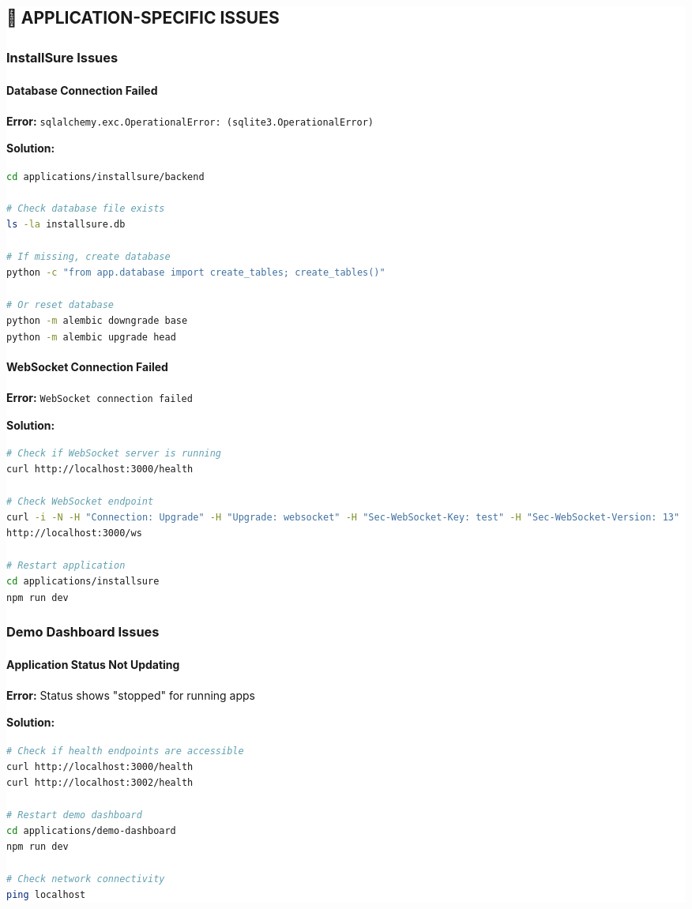
## 🔧 **APPLICATION-SPECIFIC ISSUES**

### **InstallSure Issues**

#### **Database Connection Failed**
**Error:** `sqlalchemy.exc.OperationalError: (sqlite3.OperationalError)`

**Solution:**
```bash
cd applications/installsure/backend

# Check database file exists
ls -la installsure.db

# If missing, create database
python -c "from app.database import create_tables; create_tables()"

# Or reset database
python -m alembic downgrade base
python -m alembic upgrade head
```

#### **WebSocket Connection Failed**
**Error:** `WebSocket connection failed`

**Solution:**
```bash
# Check if WebSocket server is running
curl http://localhost:3000/health

# Check WebSocket endpoint
curl -i -N -H "Connection: Upgrade" -H "Upgrade: websocket" -H "Sec-WebSocket-Key: test" -H "Sec-WebSocket-Version: 13" http://localhost:3000/ws

# Restart application
cd applications/installsure
npm run dev
```

### **Demo Dashboard Issues**

#### **Application Status Not Updating**
**Error:** Status shows "stopped" for running apps

**Solution:**
```bash
# Check if health endpoints are accessible
curl http://localhost:3000/health
curl http://localhost:3002/health

# Restart demo dashboard
cd applications/demo-dashboard
npm run dev

# Check network connectivity
ping localhost
```
